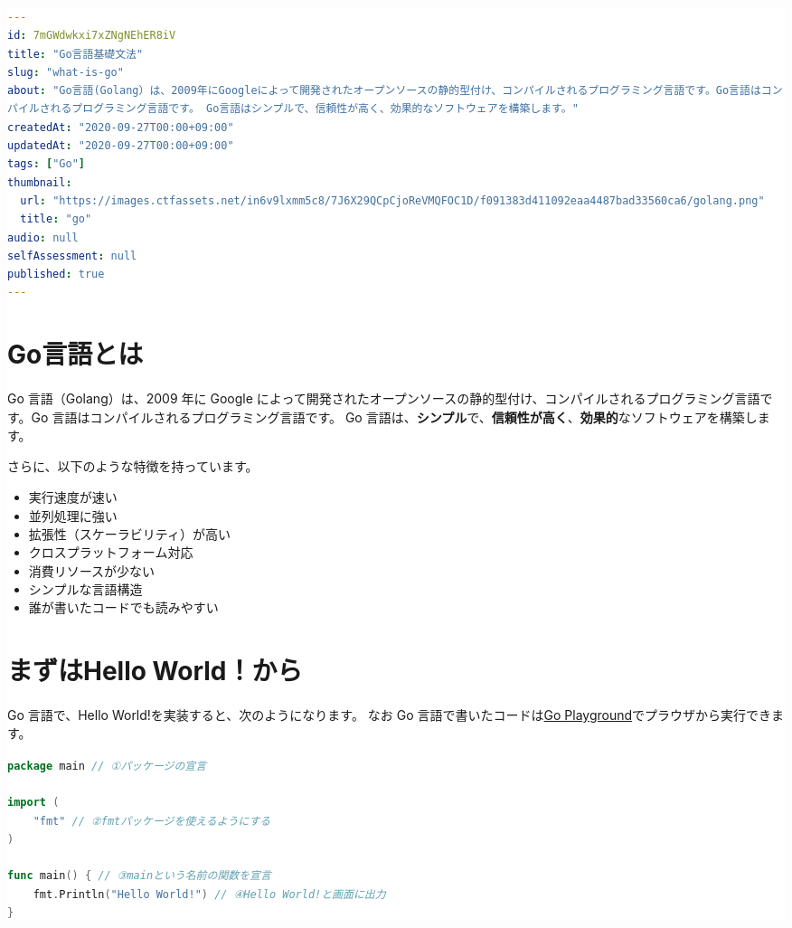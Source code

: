 ```yaml
---
id: 7mGWdwkxi7xZNgNEhER8iV
title: "Go言語基礎文法"
slug: "what-is-go"
about: "Go言語(Golang）は、2009年にGoogleによって開発されたオープンソースの静的型付け、コンパイルされるプログラミング言語です。Go言語はコンパイルされるプログラミング言語です。 Go言語はシンプルで、信頼性が高く、効果的なソフトウェアを構築します。"
createdAt: "2020-09-27T00:00+09:00"
updatedAt: "2020-09-27T00:00+09:00"
tags: ["Go"]
thumbnail:
  url: "https://images.ctfassets.net/in6v9lxmm5c8/7J6X29QCpCjoReVMQFOC1D/f091383d411092eaa4487bad33560ca6/golang.png"
  title: "go"
audio: null
selfAssessment: null
published: true
---
```

# Go言語とは

Go 言語（Golang）は、2009 年に Google によって開発されたオープンソースの静的型付け、コンパイルされるプログラミング言語です。Go 言語はコンパイルされるプログラミング言語です。
Go 言語は、**シンプル**で、**信頼性が高く**、**効果的**なソフトウェアを構築します。

さらに、以下のような特徴を持っています。

- 実行速度が速い
- 並列処理に強い
- 拡張性（スケーラビリティ）が高い
- クロスプラットフォーム対応
- 消費リソースが少ない
- シンプルな言語構造
- 誰が書いたコードでも読みやすい

# まずはHello World！から

Go 言語で、Hello World!を実装すると、次のようになります。
なお Go 言語で書いたコードは[Go Playground](https://play.golang.org/)でプラウザから実行できます。

```go
package main // ①パッケージの宣言

import (
	"fmt" // ②fmtパッケージを使えるようにする
)

func main() { // ③mainという名前の関数を宣言
	fmt.Println("Hello World!") // ④Hello World!と画面に出力
}
```
